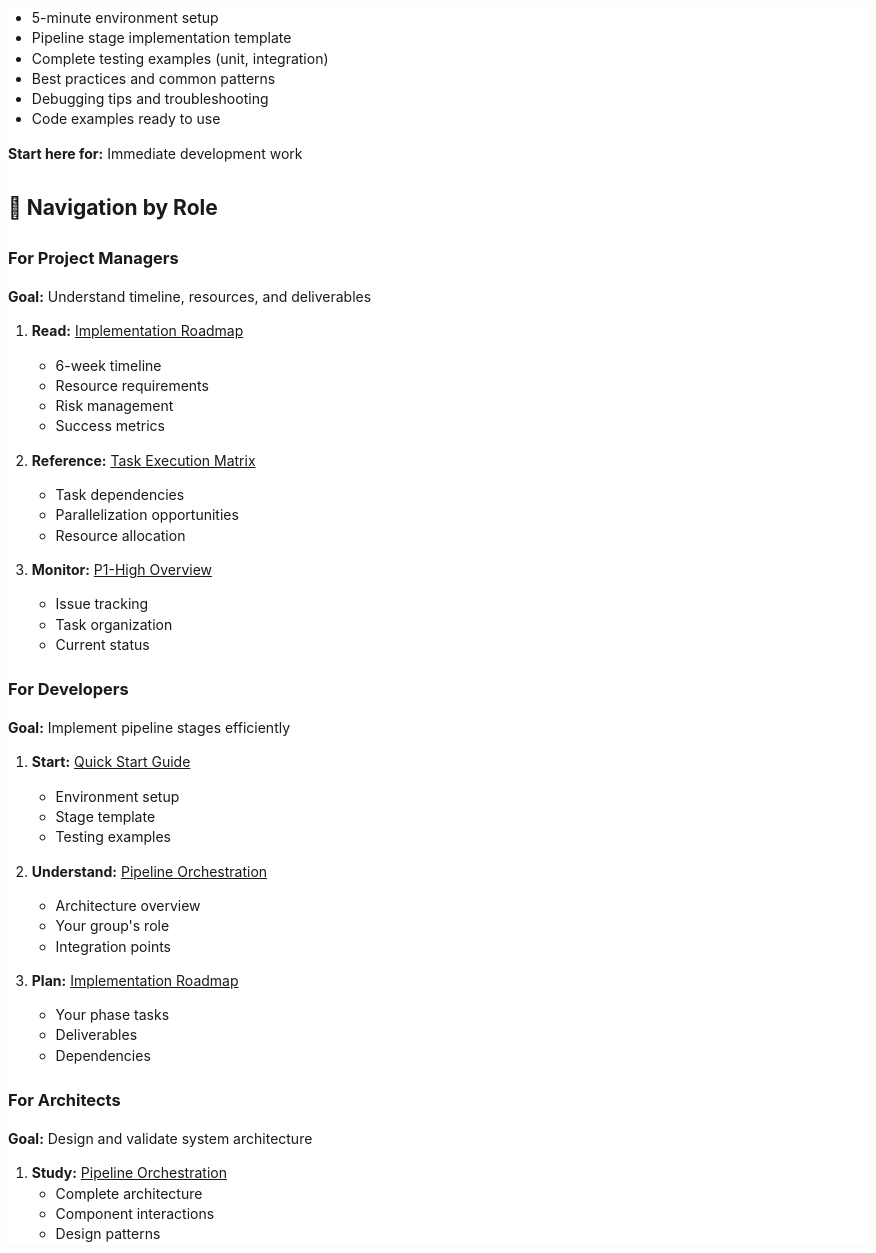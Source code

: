 - 5-minute environment setup
- Pipeline stage implementation template
- Complete testing examples (unit, integration)
- Best practices and common patterns
- Debugging tips and troubleshooting
- Code examples ready to use

**Start here for:** Immediate development work

## 🎯 Navigation by Role

### For Project Managers
**Goal:** Understand timeline, resources, and deliverables

1. **Read:** [Implementation Roadmap](./IMPLEMENTATION_ROADMAP.md)
   - 6-week timeline
   - Resource requirements
   - Risk management
   - Success metrics

2. **Reference:** [Task Execution Matrix](./TASK_EXECUTION_MATRIX.md)
   - Task dependencies
   - Parallelization opportunities
   - Resource allocation

3. **Monitor:** [P1-High Overview](../issues/p1-high/README.md)
   - Issue tracking
   - Task organization
   - Current status

### For Developers
**Goal:** Implement pipeline stages efficiently

1. **Start:** [Quick Start Guide](./QUICK_START_GUIDE.md)
   - Environment setup
   - Stage template
   - Testing examples

2. **Understand:** [Pipeline Orchestration](./PIPELINE_ORCHESTRATION.md)
   - Architecture overview
   - Your group's role
   - Integration points

3. **Plan:** [Implementation Roadmap](./IMPLEMENTATION_ROADMAP.md)
   - Your phase tasks
   - Deliverables
   - Dependencies

### For Architects
**Goal:** Design and validate system architecture

1. **Study:** [Pipeline Orchestration](./PIPELINE_ORCHESTRATION.md)
   - Complete architecture
   - Component interactions
   - Design patterns

